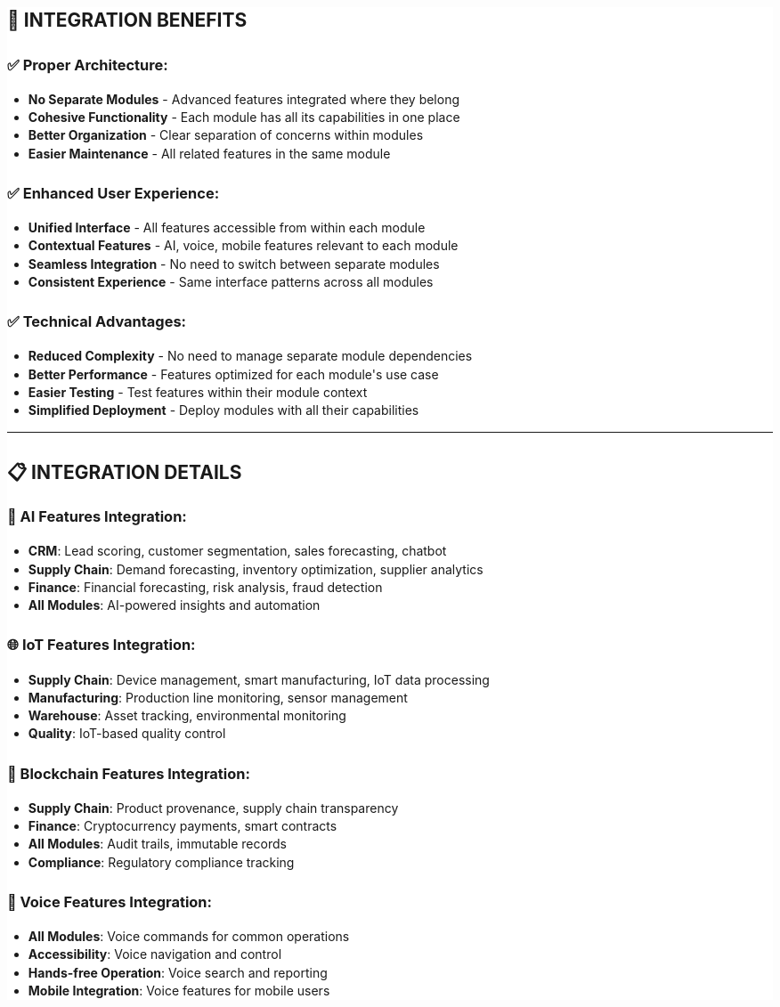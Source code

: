 
## 🚀 **INTEGRATION BENEFITS**

### **✅ Proper Architecture:**
- **No Separate Modules** - Advanced features integrated where they belong
- **Cohesive Functionality** - Each module has all its capabilities in one place
- **Better Organization** - Clear separation of concerns within modules
- **Easier Maintenance** - All related features in the same module

### **✅ Enhanced User Experience:**
- **Unified Interface** - All features accessible from within each module
- **Contextual Features** - AI, voice, mobile features relevant to each module
- **Seamless Integration** - No need to switch between separate modules
- **Consistent Experience** - Same interface patterns across all modules

### **✅ Technical Advantages:**
- **Reduced Complexity** - No need to manage separate module dependencies
- **Better Performance** - Features optimized for each module's use case
- **Easier Testing** - Test features within their module context
- **Simplified Deployment** - Deploy modules with all their capabilities

---

## 📋 **INTEGRATION DETAILS**

### **🤖 AI Features Integration:**
- **CRM**: Lead scoring, customer segmentation, sales forecasting, chatbot
- **Supply Chain**: Demand forecasting, inventory optimization, supplier analytics
- **Finance**: Financial forecasting, risk analysis, fraud detection
- **All Modules**: AI-powered insights and automation

### **🌐 IoT Features Integration:**
- **Supply Chain**: Device management, smart manufacturing, IoT data processing
- **Manufacturing**: Production line monitoring, sensor management
- **Warehouse**: Asset tracking, environmental monitoring
- **Quality**: IoT-based quality control

### **🔗 Blockchain Features Integration:**
- **Supply Chain**: Product provenance, supply chain transparency
- **Finance**: Cryptocurrency payments, smart contracts
- **All Modules**: Audit trails, immutable records
- **Compliance**: Regulatory compliance tracking

### **🎤 Voice Features Integration:**
- **All Modules**: Voice commands for common operations
- **Accessibility**: Voice navigation and control
- **Hands-free Operation**: Voice search and reporting
- **Mobile Integration**: Voice features for mobile users
